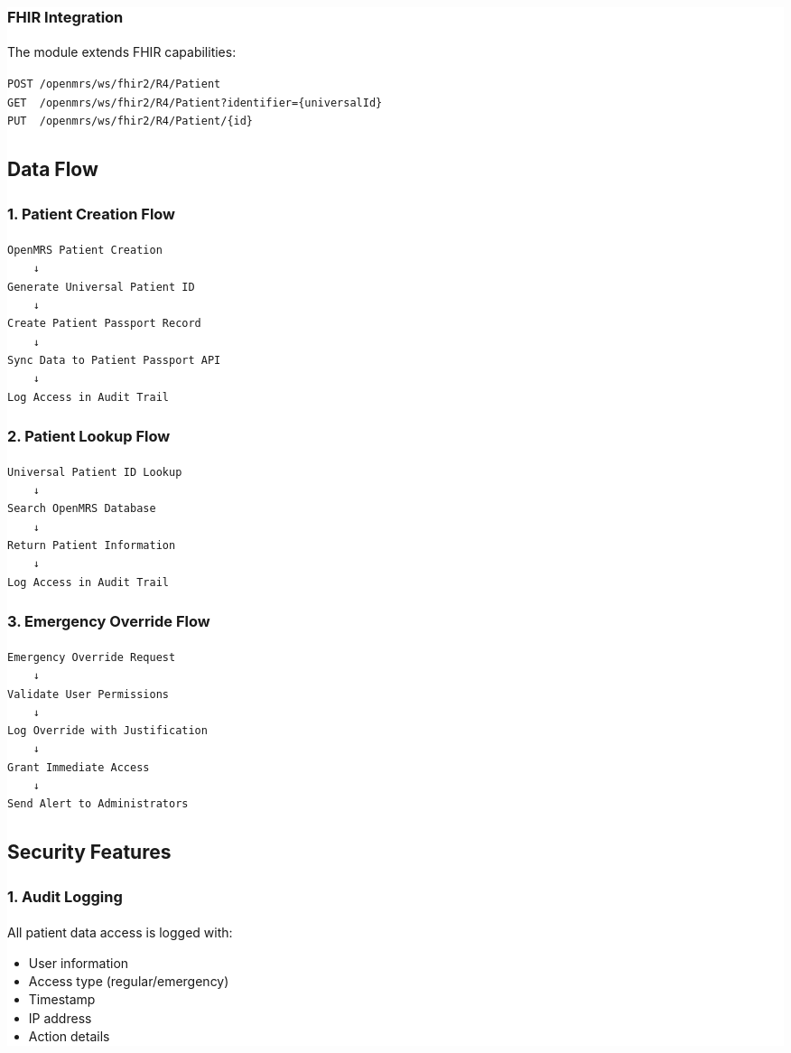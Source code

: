 ### FHIR Integration
The module extends FHIR capabilities:

```
POST /openmrs/ws/fhir2/R4/Patient
GET  /openmrs/ws/fhir2/R4/Patient?identifier={universalId}
PUT  /openmrs/ws/fhir2/R4/Patient/{id}
```

## Data Flow

### 1. Patient Creation Flow
```
OpenMRS Patient Creation
    ↓
Generate Universal Patient ID
    ↓
Create Patient Passport Record
    ↓
Sync Data to Patient Passport API
    ↓
Log Access in Audit Trail
```

### 2. Patient Lookup Flow
```
Universal Patient ID Lookup
    ↓
Search OpenMRS Database
    ↓
Return Patient Information
    ↓
Log Access in Audit Trail
```

### 3. Emergency Override Flow
```
Emergency Override Request
    ↓
Validate User Permissions
    ↓
Log Override with Justification
    ↓
Grant Immediate Access
    ↓
Send Alert to Administrators
```

## Security Features

### 1. Audit Logging
All patient data access is logged with:
- User information
- Access type (regular/emergency)
- Timestamp
- IP address
- Action details
